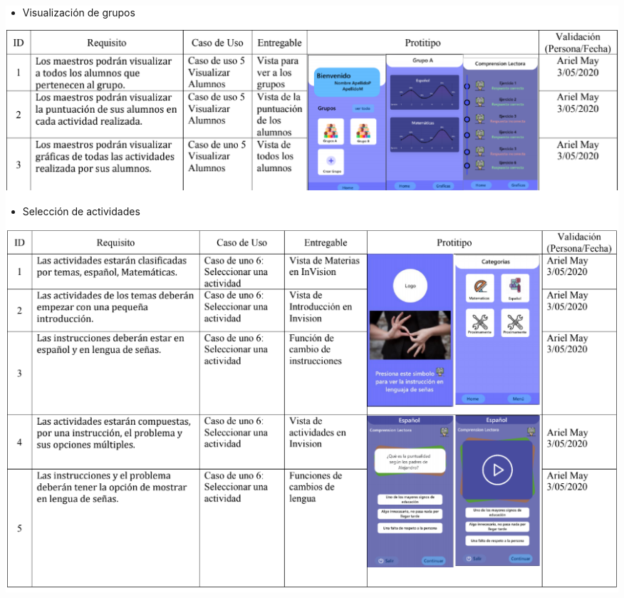 * Visualización de grupos

![](https://github.com/JoseBaezaP/IHC/blob/master/Image/Matriz/Matriz2.png)

* Selección de actividades

![](https://github.com/JoseBaezaP/IHC/blob/master/Image/Matriz/Matriz3.png)